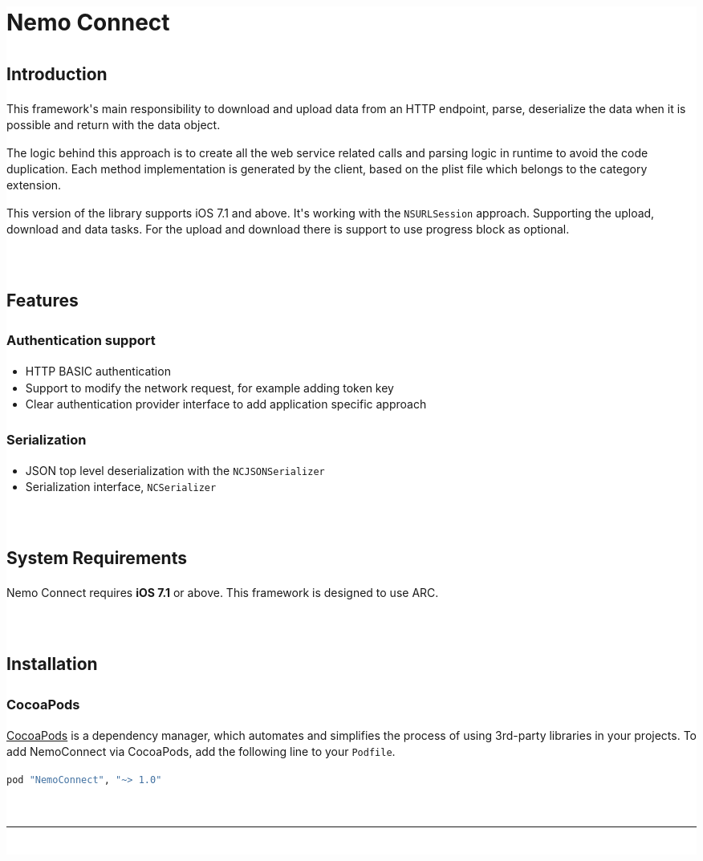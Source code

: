 # Nemo Connect

## Introduction

This framework's main responsibility to download and upload data from an HTTP endpoint, parse, deserialize the data when it is possible and return with the data object. 

The logic behind this approach is to create all the web service related calls and parsing logic in runtime to avoid the code duplication. Each method implementation is generated by the client, based on the plist file which belongs to the category extension.

This version of the library supports iOS 7.1 and above. It's working with the `NSURLSession` approach. Supporting the upload, download and data tasks. For the upload and download there is support to use progress block as optional.

<br />

## Features

### Authentication support
* HTTP BASIC authentication
* Support to modify the network request, for example adding token key
* Clear authentication provider interface to add application specific approach


### Serialization
* JSON top level deserialization with the `NCJSONSerializer`
* Serialization interface, `NCSerializer`

<br />

## System Requirements
Nemo Connect requires **iOS 7.1** or above. This framework is designed to use ARC.

<br />  

## Installation 

### CocoaPods

[CocoaPods](http://cocoapods.org) is a dependency manager, which automates and simplifies the process of using 3rd-party libraries in your projects. To add NemoConnect via CocoaPods, add the following line to your `Podfile`.

```ruby
pod "NemoConnect", "~> 1.0"
```

<br />

***
<br />
